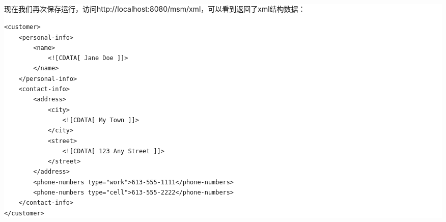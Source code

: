 现在我们再次保存运行，访问http://localhost:8080/msm/xml，可以看到返回了xml结构数据：

	<customer>
		<personal-info>
			<name>
				<![CDATA[ Jane Doe ]]>	
			</name>
		</personal-info>
		<contact-info>
			<address>
				<city>
					<![CDATA[ My Town ]]>	
				</city>
				<street>
					<![CDATA[ 123 Any Street ]]>	
				</street>
			</address>
			<phone-numbers type="work">613-555-1111</phone-numbers>
			<phone-numbers type="cell">613-555-2222</phone-numbers>
		</contact-info>
	</customer>